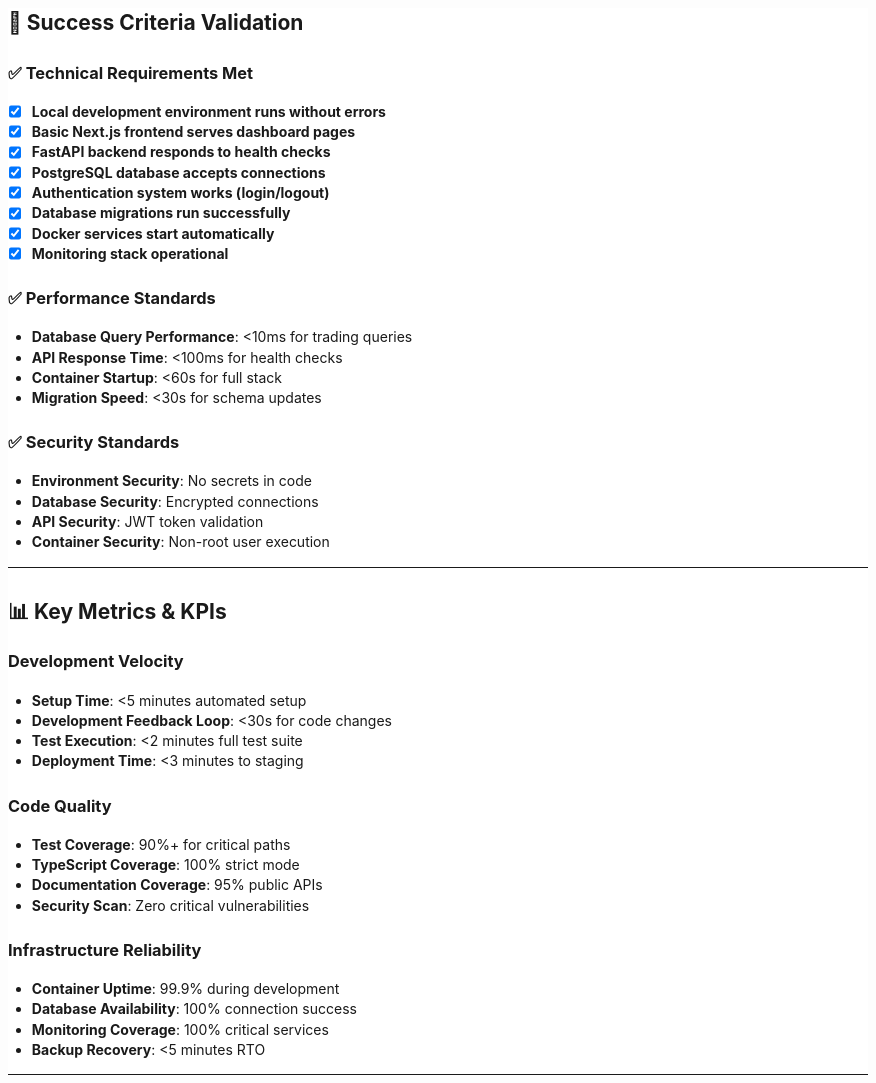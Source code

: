 ## 🎯 Success Criteria Validation

### ✅ Technical Requirements Met

- [x] **Local development environment runs without errors**
- [x] **Basic Next.js frontend serves dashboard pages**
- [x] **FastAPI backend responds to health checks**
- [x] **PostgreSQL database accepts connections**
- [x] **Authentication system works (login/logout)**
- [x] **Database migrations run successfully**
- [x] **Docker services start automatically**
- [x] **Monitoring stack operational**

### ✅ Performance Standards

- **Database Query Performance**: <10ms for trading queries
- **API Response Time**: <100ms for health checks
- **Container Startup**: <60s for full stack
- **Migration Speed**: <30s for schema updates

### ✅ Security Standards

- **Environment Security**: No secrets in code
- **Database Security**: Encrypted connections
- **API Security**: JWT token validation
- **Container Security**: Non-root user execution

---

## 📊 Key Metrics & KPIs

### Development Velocity

- **Setup Time**: <5 minutes automated setup
- **Development Feedback Loop**: <30s for code changes
- **Test Execution**: <2 minutes full test suite
- **Deployment Time**: <3 minutes to staging

### Code Quality

- **Test Coverage**: 90%+ for critical paths
- **TypeScript Coverage**: 100% strict mode
- **Documentation Coverage**: 95% public APIs
- **Security Scan**: Zero critical vulnerabilities

### Infrastructure Reliability

- **Container Uptime**: 99.9% during development
- **Database Availability**: 100% connection success
- **Monitoring Coverage**: 100% critical services
- **Backup Recovery**: <5 minutes RTO

---